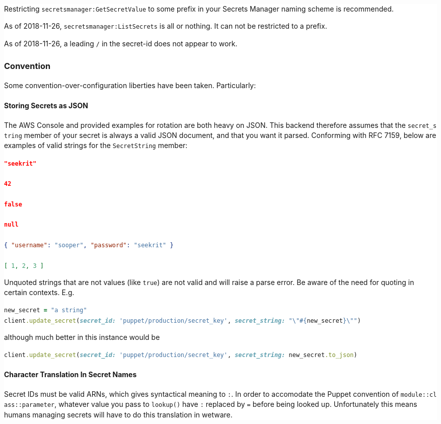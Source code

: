 Restricting `secretsmanager:GetSecretValue` to some prefix in your
Secrets Manager naming scheme is recommended.

As of 2018-11-26, `secretsmanager:ListSecrets` is all or nothing. It
can not be restricted to a prefix.

As of 2018-11-26, a leading `/` in the secret-id does not appear to
work.

### Convention

Some convention-over-configuration liberties have been
taken. Particularly:

#### Storing Secrets as JSON

The AWS Console and provided examples for rotation are both heavy on
JSON. This backend therefore assumes that the `secret_string` member
of your secret is always a valid JSON document, and that you want it
parsed. Conforming with RFC 7159, below are examples of valid strings
for the `SecretString` member:

``` json
"seekrit"

42

false

null

{ "username": "sooper", "password": "seekrit" }

[ 1, 2, 3 ]
```

Unquoted strings that are not values (like `true`) are not valid and
will raise a parse error. Be aware of the need for quoting in certain
contexts. E.g.

``` ruby
new_secret = "a string"
client.update_secret(secret_id: 'puppet/production/secret_key', secret_string: "\"#{new_secret}\"")
```
although much better in this instance would be
``` ruby
client.update_secret(secret_id: 'puppet/production/secret_key', secret_string: new_secret.to_json)
```

#### Character Translation In Secret Names

Secret IDs must be valid ARNs, which gives syntactical meaning to
`:`. In order to accomodate the Puppet convention of
`module::class::parameter`, whatever value you pass to `lookup()` have
`:` replaced by `=` before being looked up. Unfortunately this means
humans managing secrets will have to do this translation in wetware.


[Aws::SecretsManager::Client#initialize]: https://docs.aws.amazon.com/sdk-for-ruby/v3/api/Aws/SecretsManager/Client.html#initialize-instance_method
[AWS PrivateLink]: https://docs.aws.amazon.com/vpc/latest/privatelink/endpoint-services-overview.html